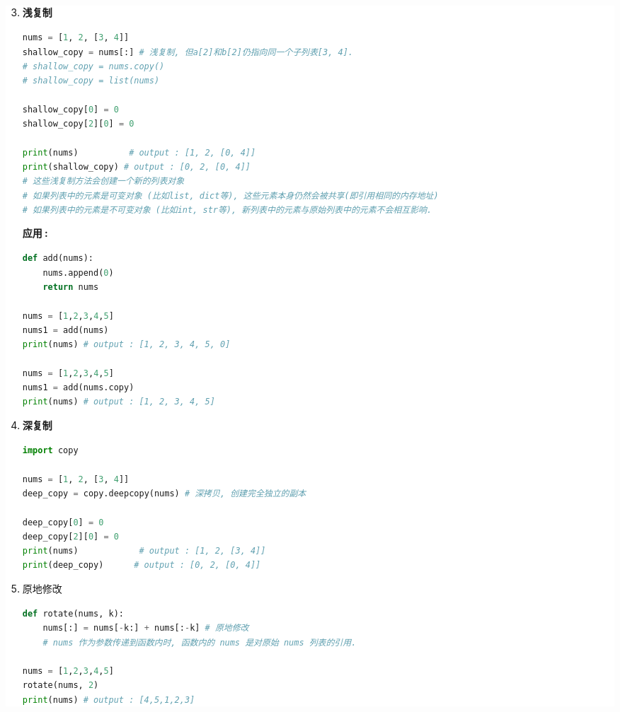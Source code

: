 3. **浅复制**

   ```python
   nums = [1, 2, [3, 4]]
   shallow_copy = nums[:] # 浅复制, 但a[2]和b[2]仍指向同一个子列表[3, 4].
   # shallow_copy = nums.copy() 
   # shallow_copy = list(nums)
   
   shallow_copy[0] = 0
   shallow_copy[2][0] = 0
   
   print(nums)  	    # output : [1, 2, [0, 4]]
   print(shallow_copy) # output : [0, 2, [0, 4]]
   # 这些浅复制方法会创建一个新的列表对象
   # 如果列表中的元素是可变对象 (比如list, dict等), 这些元素本身仍然会被共享(即引用相同的内存地址)
   # 如果列表中的元素是不可变对象 (比如int, str等), 新列表中的元素与原始列表中的元素不会相互影响.
   ```

   **应用 :** 

   ```python
   def add(nums):
       nums.append(0)
       return nums
   
   nums = [1,2,3,4,5]
   nums1 = add(nums)
   print(nums) # output : [1, 2, 3, 4, 5, 0]
   
   nums = [1,2,3,4,5]
   nums1 = add(nums.copy)
   print(nums) # output : [1, 2, 3, 4, 5]
   ```

4. **深复制**

   ```python
   import copy
   
   nums = [1, 2, [3, 4]]
   deep_copy = copy.deepcopy(nums) # 深拷贝, 创建完全独立的副本
   
   deep_copy[0] = 0
   deep_copy[2][0] = 0
   print(nums)  		  # output : [1, 2, [3, 4]]
   print(deep_copy)      # output : [0, 2, [0, 4]]
   ```

5. 原地修改

   ```python
   def rotate(nums, k):
       nums[:] = nums[-k:] + nums[:-k] # 原地修改
       # nums 作为参数传递到函数内时, 函数内的 nums 是对原始 nums 列表的引用.
       
   nums = [1,2,3,4,5]
   rotate(nums, 2)
   print(nums) # output : [4,5,1,2,3]
   ```
